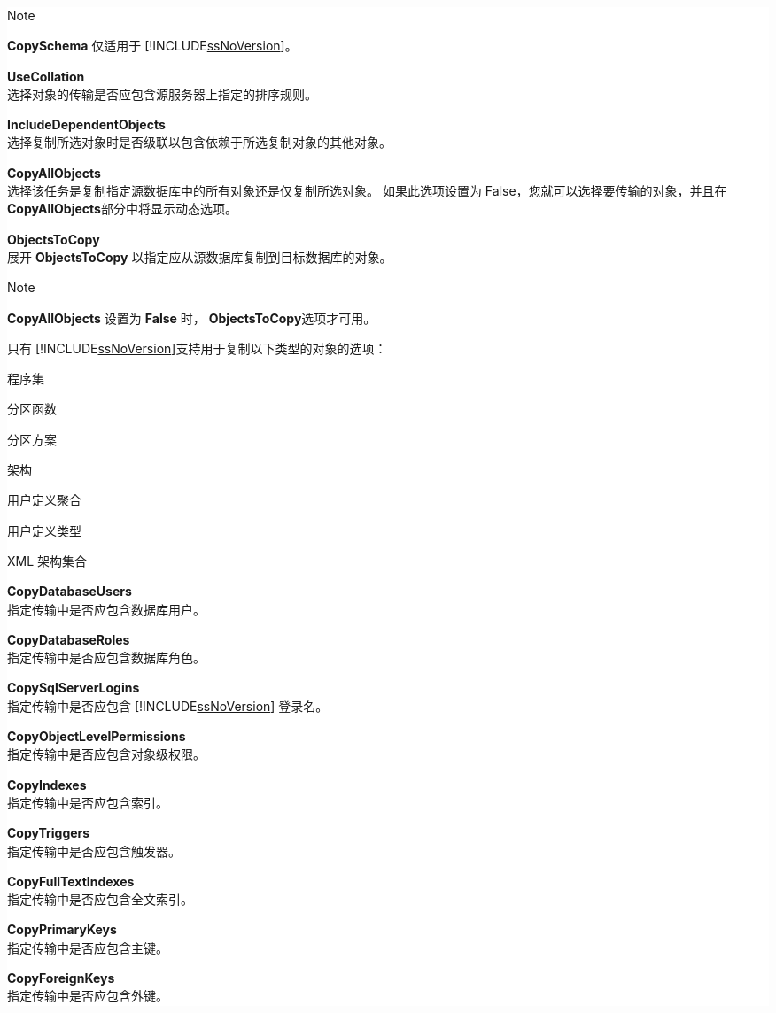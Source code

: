 > [!NOTE]  
>  **CopySchema** 仅适用于 [!INCLUDE[ssNoVersion](../../includes/ssnoversion-md.md)]。  
  
 **UseCollation**  
 选择对象的传输是否应包含源服务器上指定的排序规则。  
  
 **IncludeDependentObjects**  
 选择复制所选对象时是否级联以包含依赖于所选复制对象的其他对象。  
  
 **CopyAllObjects**  
 选择该任务是复制指定源数据库中的所有对象还是仅复制所选对象。  如果此选项设置为 False，您就可以选择要传输的对象，并且在 **CopyAllObjects**部分中将显示动态选项。  
  
 **ObjectsToCopy**  
 展开 **ObjectsToCopy** 以指定应从源数据库复制到目标数据库的对象。  
  
> [!NOTE]  
>  **CopyAllObjects** 设置为 **False** 时， **ObjectsToCopy**选项才可用。  
  
 只有 [!INCLUDE[ssNoVersion](../../includes/ssnoversion-md.md)]支持用于复制以下类型的对象的选项：  
  
 程序集  
  
 分区函数  
  
 分区方案  
  
 架构  
  
 用户定义聚合  
  
 用户定义类型  
  
 XML 架构集合  
  
 **CopyDatabaseUsers**  
 指定传输中是否应包含数据库用户。  
  
 **CopyDatabaseRoles**  
 指定传输中是否应包含数据库角色。  
  
 **CopySqlServerLogins**  
 指定传输中是否应包含 [!INCLUDE[ssNoVersion](../../includes/ssnoversion-md.md)] 登录名。  
  
 **CopyObjectLevelPermissions**  
 指定传输中是否应包含对象级权限。  
  
 **CopyIndexes**  
 指定传输中是否应包含索引。  
  
 **CopyTriggers**  
 指定传输中是否应包含触发器。  
  
 **CopyFullTextIndexes**  
 指定传输中是否应包含全文索引。  
  
 **CopyPrimaryKeys**  
 指定传输中是否应包含主键。  
  
 **CopyForeignKeys**  
 指定传输中是否应包含外键。  
  